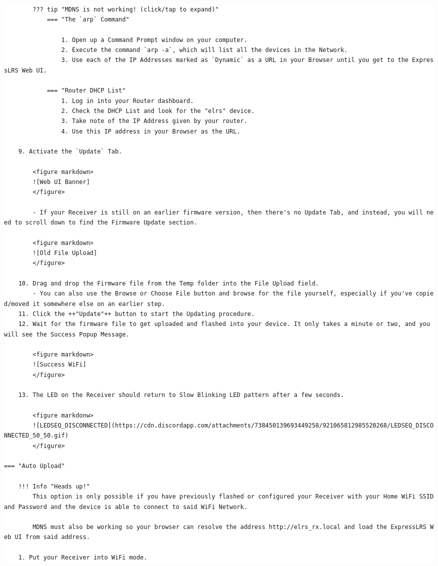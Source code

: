             ??? tip "MDNS is not working! (click/tap to expand)"
                === "The `arp` Command"

                    1. Open up a Command Prompt window on your computer.
                    2. Execute the command `arp -a`, which will list all the devices in the Network.
                    3. Use each of the IP Addresses marked as `Dynamic` as a URL in your Browser until you get to the ExpressLRS Web UI.

                === "Router DHCP List"
                    1. Log in into your Router dashboard.
                    2. Check the DHCP List and look for the "elrs" device.
                    3. Take note of the IP Address given by your router.
                    4. Use this IP address in your Browser as the URL.

        9. Activate the `Update` Tab.

            <figure markdown>
            ![Web UI Banner]
            </figure>

            - If your Receiver is still on an earlier firmware version, then there's no Update Tab, and instead, you will need to scroll down to find the Firmware Update section.

            <figure markdown>
            ![Old File Upload]
            </figure>

        10. Drag and drop the Firmware file from the Temp folder into the File Upload field.
            - You can also use the Browse or Choose File button and browse for the file yourself, especially if you've copied/moved it somewhere else on an earlier step.
        11. Click the ++"Update"++ button to start the Updating procedure.
        12. Wait for the firmware file to get uploaded and flashed into your device. It only takes a minute or two, and you will see the Success Popup Message.

            <figure markdown>
            ![Success WiFi]
            </figure>

        13. The LED on the Receiver should return to Slow Blinking LED pattern after a few seconds.

            <figure markdonw>
            ![LEDSEQ_DISCONNECTED](https://cdn.discordapp.com/attachments/738450139693449258/921065812985520268/LEDSEQ_DISCONNECTED_50_50.gif)
            </figure>

    === "Auto Upload"

        !!! Info "Heads up!"
            This option is only possible if you have previously flashed or configured your Receiver with your Home WiFi SSID and Password and the device is able to connect to said WiFi Network. 
            
            MDNS must also be working so your browser can resolve the address http://elrs_rx.local and load the ExpressLRS Web UI from said address.

        1. Put your Receiver into WiFi mode.


[Lua Running]: ../../assets/images/lua/config-bw.png
[Lua WiFi]: ../../assets/images/lua/wifi-bw-rx.png
[Configurator Release]: ../../assets/images/ConfiguratorRelease.png
[Temp RX]: ../../assets/images/build-temp-rx.png
[Flash]: ../../assets/images/BuildFlash.png
[Build]: ../../assets/images/Build.png
[CP210x]: ../../assets/images/device-mngr-cp210x.png
[Web UI Banner]: ../../assets/images/web-update-rx.png
[Success WiFi]: ../../assets/images/receiverWiFiUpdateSuccess.jpg
[Old File Upload]: ../../assets/images/web-firmwareupdate.png
[Receiver Wiring]: ../receivers/wiring-up.md
[Unbricking]: ../unbricking.md
[Configured]: ../receivers/configuring-fc.md
[firmware options]: ../firmware-options.md
[Receiver Wiring]: wiring-up.md#connecting-a-receiver